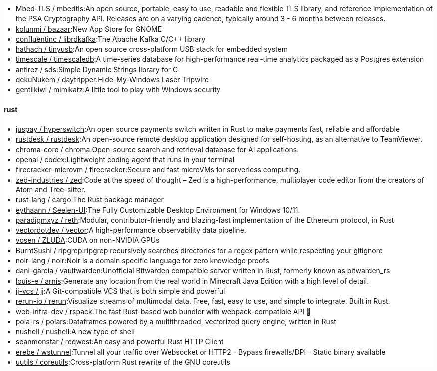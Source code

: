 * [Mbed-TLS / mbedtls](https://github.com/Mbed-TLS/mbedtls):An open source, portable, easy to use, readable and flexible TLS library, and reference implementation of the PSA Cryptography API. Releases are on a varying cadence, typically around 3 - 6 months between releases.
* [kolunmi / bazaar](https://github.com/kolunmi/bazaar):New App Store for GNOME
* [confluentinc / librdkafka](https://github.com/confluentinc/librdkafka):The Apache Kafka C/C++ library
* [hathach / tinyusb](https://github.com/hathach/tinyusb):An open source cross-platform USB stack for embedded system
* [timescale / timescaledb](https://github.com/timescale/timescaledb):A time-series database for high-performance real-time analytics packaged as a Postgres extension
* [antirez / sds](https://github.com/antirez/sds):Simple Dynamic Strings library for C
* [dekuNukem / daytripper](https://github.com/dekuNukem/daytripper):Hide-My-Windows Laser Tripwire
* [gentilkiwi / mimikatz](https://github.com/gentilkiwi/mimikatz):A little tool to play with Windows security

#### rust
* [juspay / hyperswitch](https://github.com/juspay/hyperswitch):An open source payments switch written in Rust to make payments fast, reliable and affordable
* [rustdesk / rustdesk](https://github.com/rustdesk/rustdesk):An open-source remote desktop application designed for self-hosting, as an alternative to TeamViewer.
* [chroma-core / chroma](https://github.com/chroma-core/chroma):Open-source search and retrieval database for AI applications.
* [openai / codex](https://github.com/openai/codex):Lightweight coding agent that runs in your terminal
* [firecracker-microvm / firecracker](https://github.com/firecracker-microvm/firecracker):Secure and fast microVMs for serverless computing.
* [zed-industries / zed](https://github.com/zed-industries/zed):Code at the speed of thought – Zed is a high-performance, multiplayer code editor from the creators of Atom and Tree-sitter.
* [rust-lang / cargo](https://github.com/rust-lang/cargo):The Rust package manager
* [eythaann / Seelen-UI](https://github.com/eythaann/Seelen-UI):The Fully Customizable Desktop Environment for Windows 10/11.
* [paradigmxyz / reth](https://github.com/paradigmxyz/reth):Modular, contributor-friendly and blazing-fast implementation of the Ethereum protocol, in Rust
* [vectordotdev / vector](https://github.com/vectordotdev/vector):A high-performance observability data pipeline.
* [vosen / ZLUDA](https://github.com/vosen/ZLUDA):CUDA on non-NVIDIA GPUs
* [BurntSushi / ripgrep](https://github.com/BurntSushi/ripgrep):ripgrep recursively searches directories for a regex pattern while respecting your gitignore
* [noir-lang / noir](https://github.com/noir-lang/noir):Noir is a domain specific language for zero knowledge proofs
* [dani-garcia / vaultwarden](https://github.com/dani-garcia/vaultwarden):Unofficial Bitwarden compatible server written in Rust, formerly known as bitwarden_rs
* [louis-e / arnis](https://github.com/louis-e/arnis):Generate any location from the real world in Minecraft Java Edition with a high level of detail.
* [jj-vcs / jj](https://github.com/jj-vcs/jj):A Git-compatible VCS that is both simple and powerful
* [rerun-io / rerun](https://github.com/rerun-io/rerun):Visualize streams of multimodal data. Free, fast, easy to use, and simple to integrate. Built in Rust.
* [web-infra-dev / rspack](https://github.com/web-infra-dev/rspack):The fast Rust-based web bundler with webpack-compatible API 🦀️
* [pola-rs / polars](https://github.com/pola-rs/polars):Dataframes powered by a multithreaded, vectorized query engine, written in Rust
* [nushell / nushell](https://github.com/nushell/nushell):A new type of shell
* [seanmonstar / reqwest](https://github.com/seanmonstar/reqwest):An easy and powerful Rust HTTP Client
* [erebe / wstunnel](https://github.com/erebe/wstunnel):Tunnel all your traffic over Websocket or HTTP2 - Bypass firewalls/DPI - Static binary available
* [uutils / coreutils](https://github.com/uutils/coreutils):Cross-platform Rust rewrite of the GNU coreutils
